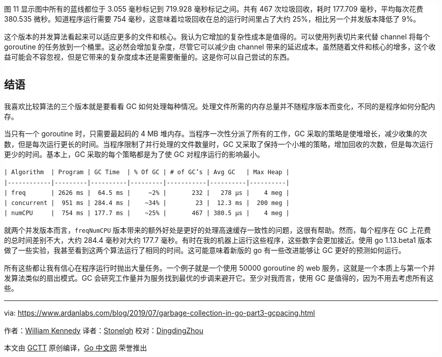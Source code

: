 图 11 显示图中所有的蓝线都位于 3.055 毫秒标记到 719.928 毫秒标记之间。共有 467 次垃圾回收，耗时 177.709 毫秒，平均每次花费 380.535 微秒。知道程序运行需要 754 毫秒，这意味着垃圾回收在总的运行时间里占了大约 25%，相比另一个并发版本降低了 9%。

这个版本的并发算法看起来可以适应更多的文件和核心。我认为它增加的复杂性成本是值得的。可以使用列表切片来代替 channel 将每个 goroutine 的任务放到一个桶里。这必然会增加复杂度，尽管它可以减少由 channel 带来的延迟成本。虽然随着文件和核心的增多，这个收益可能会不容忽视，但是它带来的复杂度成本还是需要衡量的。这是你可以自己尝试的东西。

## 结语

我喜欢比较算法的三个版本就是要看看 GC 如何处理每种情况。处理文件所需的内存总量并不随程序版本而变化，不同的是程序如何分配内存。

当只有一个 goroutine 时，只需要最起码的 4 MB 堆内存。当程序一次性分派了所有的工作，GC 采取的策略是使堆增长，减少收集的次数，但是每次运行更长的时间。当程序限制了并行处理的文件数量时，GC 又采取了保持一个小堆的策略，增加回收的次数，但是每次运行更少的时间。基本上，GC 采取的每个策略都是为了使 GC 对程序运行的影响最小。

```text
| Algorithm  | Program | GC Time  | % Of GC | # of GC’s | Avg GC   | Max Heap |
|------------|---------|----------|---------|-----------|----------|----------|
| freq       | 2626 ms |  64.5 ms |     ~2% |       232 |   278 μs |    4 meg |
| concurrent |  951 ms | 284.4 ms |    ~34% |        23 |  12.3 ms |  200 meg |
| numCPU     |  754 ms | 177.7 ms |    ~25% |       467 | 380.5 μs |    4 meg |
```

就两个并发版本而言，`freqNumCPU` 版本带来的额外好处是更好的处理高速缓存一致性的问题，这很有帮助。然而，每个程序在 GC 上花费的总时间差别不大，大约 284.4 毫秒对大约 177.7 毫秒。有时在我的机器上运行这些程序，这些数字会更加接近。使用 go 1.13.beta1 版本做了一些实验，我甚至看到这两个算法运行了相同的时间。这可能意味着新版的 go 有一些改进能够让 GC 更好的预测如何运行。

所有这些都让我有信心在程序运行时抛出大量任务。一个例子就是一个使用 50000 goroutine 的 web 服务，这就是一个本质上与第一个并发算法类似的扇出模式。GC 会研究工作量并为服务找到最优的步调来避开它。至少对我而言，使用 GC 是值得的，因为不用去考虑所有这些。

---

via: https://www.ardanlabs.com/blog/2019/07/garbage-collection-in-go-part3-gcpacing.html

作者：[William Kennedy](https://github.com/ardanlabs)
译者：[Stonelgh](https://github.com/stonglgh)
校对：[DingdingZhou](https://github.com/DingdingZhou)

本文由 [GCTT](https://github.com/studygolang/GCTT) 原创编译，[Go 中文网](https://studygolang.com/) 荣誉推出

